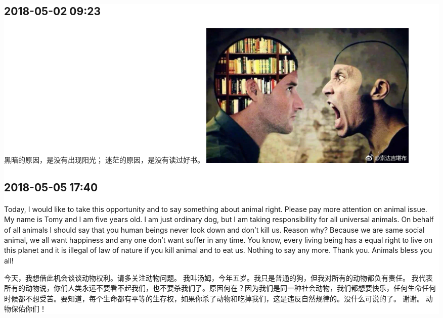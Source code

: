  ## 2018-05-02 09:23
黑暗的原因，是没有出现阳光；
迷茫的原因，是没有读过好书。
<img src="../Image/697ccf95ly1fqwqh0y54pj20od0g8acm.jpg" width="400">
 ## 2018-05-05 17:40
Today, I would like to take this opportunity and to say something about animal right. Please pay more attention on animal issue.
My name is Tomy and I am five years old. I am just ordinary dog, but I am taking responsibility for all universal animals.
On behalf of all animals I should say that you human beings never look down and don’t kill us. Reason why? Because we are same social animal, we all want happiness and any one don’t want suffer in any time. You know, every living being has a equal right to live on this planet and it is illegal of law of nature if you kill animal and to eat us. Nothing to say any more.
Thank you.
Animals bless you all!

今天，我想借此机会谈谈动物权利。请多关注动物问题。
我叫汤姆，今年五岁。我只是普通的狗，但我对所有的动物都负有责任。
我代表所有的动物说，你们人类永远不要看不起我们，也不要杀我们了。原因何在？因为我们是同一种社会动物，我们都想要快乐，任何生命任何时候都不想受苦。要知道，每个生命都有平等的生存权，如果你杀了动物和吃掉我们，这是违反自然规律的。没什么可说的了。
谢谢。
动物保佑你们！